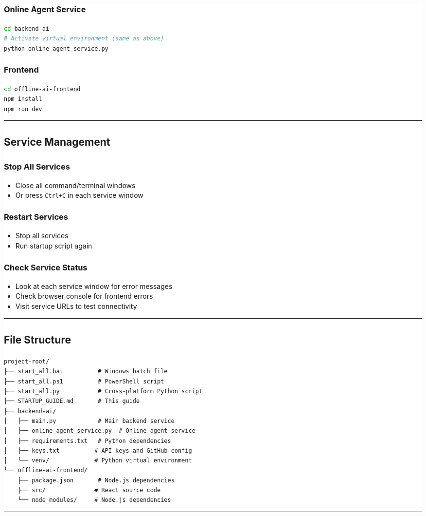 ### Online Agent Service
```bash
cd backend-ai
# Activate virtual environment (same as above)
python online_agent_service.py
```

### Frontend
```bash
cd offline-ai-frontend
npm install
npm run dev
```

---

## Service Management

### Stop All Services
- Close all command/terminal windows
- Or press `Ctrl+C` in each service window

### Restart Services
- Stop all services
- Run startup script again

### Check Service Status
- Look at each service window for error messages
- Check browser console for frontend errors
- Visit service URLs to test connectivity

---

## File Structure

```
project-root/
├── start_all.bat          # Windows batch file
├── start_all.ps1          # PowerShell script
├── start_all.py           # Cross-platform Python script
├── STARTUP_GUIDE.md       # This guide
├── backend-ai/
│   ├── main.py            # Main backend service
│   ├── online_agent_service.py  # Online agent service
│   ├── requirements.txt   # Python dependencies
│   ├── keys.txt          # API keys and GitHub config
│   └── venv/             # Python virtual environment
└── offline-ai-frontend/
    ├── package.json       # Node.js dependencies
    ├── src/              # React source code
    └── node_modules/     # Node.js dependencies
```

---